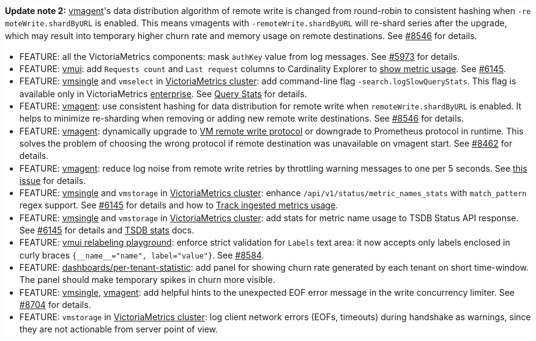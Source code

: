 **Update note 2:** [vmagent](https://docs.victoriametrics.com/victoriametrics/vmagent/)'s data distribution algorithm of remote write is changed from round-robin to consistent hashing when `-remoteWrite.shardByURL` is enabled. This means vmagents with `-remoteWrite.shardByURL` will re-shard series after the upgrade, which may result into temporary higher churn rate and memory usage on remote destinations. See [#8546](https://github.com/VictoriaMetrics/VictoriaMetrics/issues/8546) for details.

* FEATURE: all the VictoriaMetrics components: mask `authKey` value from log messages. See [#5973](https://github.com/VictoriaMetrics/VictoriaMetrics/issues/5973) for details.
* FEATURE: [vmui](https://docs.victoriametrics.com/victoriametrics/single-server-victoriametrics/#vmui): add `Requests count` and `Last request` columns to Cardinality Explorer to [show metric usage](https://docs.victoriametrics.com/victoriametrics/single-server-victoriametrics/#track-ingested-metrics-usage). See [#6145](https://github.com/VictoriaMetrics/VictoriaMetrics/pull/6145).
* FEATURE: [vmsingle](https://docs.victoriametrics.com/victoriametrics/single-server-victoriametrics/) and `vmselect` in [VictoriaMetrics cluster](https://docs.victoriametrics.com/victoriametrics/cluster-victoriametrics/): add command-line flag `-search.logSlowQueryStats`. This flag is available only in VictoriaMetrics [enterprise](https://docs.victoriametrics.com/victoriametrics/enterprise/). See [Query Stats](https://docs.victoriametrics.com/victoriametrics/query-stats/) for details.
* FEATURE: [vmagent](https://docs.victoriametrics.com/victoriametrics/vmagent/): use consistent hashing for data distribution for remote write when `remoteWrite.shardByURL` is enabled. It helps to minimize re-sharding when removing or adding new remote write destinations. See [#8546](https://github.com/VictoriaMetrics/VictoriaMetrics/issues/8546) for details.
* FEATURE: [vmagent](https://docs.victoriametrics.com/victoriametrics/vmagent/): dynamically upgrade to [VM remote write protocol](https://docs.victoriametrics.com/victoriametrics/vmagent/#victoriametrics-remote-write-protocol) or downgrade to Prometheus protocol in runtime. This solves the problem of choosing the wrong protocol if remote destination was unavailable on vmagent start. See [#8462](https://github.com/VictoriaMetrics/VictoriaMetrics/pull/8462) for details.
* FEATURE: [vmagent](https://docs.victoriametrics.com/victoriametrics/vmagent/): reduce log noise from remote write retries by throttling warning messages to one per 5 seconds. See [this issue](https://github.com/VictoriaMetrics/VictoriaMetrics/issues/8723) for details.
* FEATURE: [vmsingle](https://docs.victoriametrics.com/victoriametrics/single-server-victoriametrics/) and `vmstorage` in [VictoriaMetrics cluster](https://docs.victoriametrics.com/victoriametrics/cluster-victoriametrics/): enhance  `/api/v1/status/metric_names_stats` with `match_pattern` regex support. See [#6145](https://github.com/VictoriaMetrics/VictoriaMetrics/issues/6145) for details and how to [Track ingested metrics usage](https://docs.victoriametrics.com/victoriametrics/single-server-victoriametrics/#track-ingested-metrics-usage).
* FEATURE: [vmsingle](https://docs.victoriametrics.com/victoriametrics/single-server-victoriametrics/)  and `vmstorage` in [VictoriaMetrics cluster](https://docs.victoriametrics.com/victoriametrics/cluster-victoriametrics/): add stats for metric name usage to TSDB Status API response. See [#6145](https://github.com/VictoriaMetrics/VictoriaMetrics/issues/6145) for details and [TSDB stats](https://docs.victoriametrics.com/victoriametrics/single-server-victoriametrics/#tsdb-stats) docs.
* FEATURE: [vmui relabeling playground](https://docs.victoriametrics.com/victoriametrics/single-server-victoriametrics/#relabeling): enforce strict validation for `Labels` text area: it now accepts only labels enclosed in curly braces `{__name__="name", label="value"}`. See [#8584](https://github.com/VictoriaMetrics/VictoriaMetrics/issues/8584).
* FEATURE: [dashboards/per-tenant-statistic](https://github.com/VictoriaMetrics/VictoriaMetrics/blob/master/dashboards/clusterbytenant.json): add panel for showing churn rate generated by each tenant on short time-window. The panel should make temporary spikes in churn more visible.
* FEATURE: [vmsingle](https://docs.victoriametrics.com/victoriametrics/single-server-victoriametrics/), [vmagent](https://docs.victoriametrics.com/victoriametrics/vmagent/): add helpful hints to the unexpected EOF error message in the write concurrency limiter. See [#8704](https://github.com/VictoriaMetrics/VictoriaMetrics/pull/8704) for details.
* FEATURE: `vmstorage` in [VictoriaMetrics cluster](https://docs.victoriametrics.com/victoriametrics/cluster-victoriametrics/): log client network errors (EOFs, timeouts) during handshake as warnings, since they are not actionable from server point of view.
